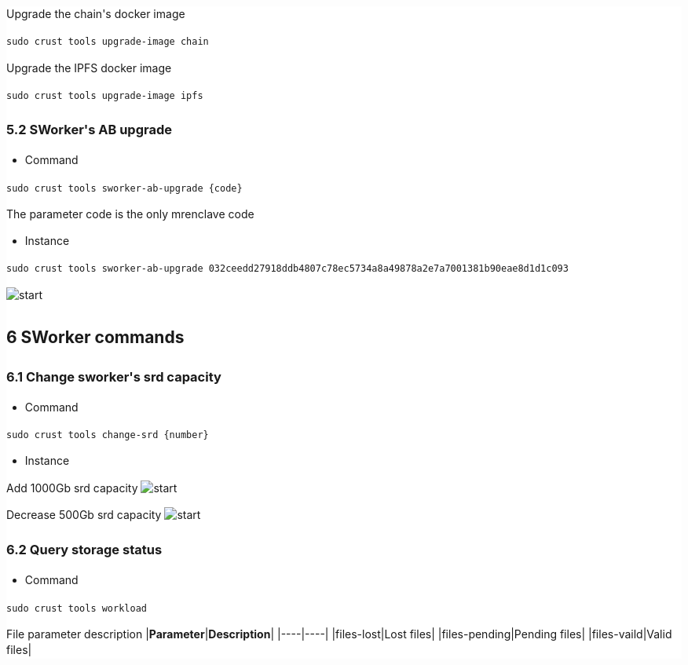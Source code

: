 Upgrade the chain's docker image
```shell
sudo crust tools upgrade-image chain
```

Upgrade the IPFS docker image
```shell
sudo crust tools upgrade-image ipfs
```

### 5.2 SWorker's AB upgrade

- Command
```shell
sudo crust tools sworker-ab-upgrade {code}
```
The parameter code is the only mrenclave code

- Instance
```shell
sudo crust tools sworker-ab-upgrade 032ceedd27918ddb4807c78ec5734a8a49878a2e7a7001381b90eae8d1d1c093
```
![start](assets/node/sworker-ab-upgrade.png)

## 6 SWorker commands

### 6.1 Change sworker's srd capacity
- Command
```shell
sudo crust tools change-srd {number}
```
- Instance

Add 1000Gb srd capacity
![start](assets/node/changeaddsrd.png)

Decrease 500Gb srd capacity
![start](assets/node/changedeletesrd.png)

### 6.2 Query storage status

- Command
```shell
sudo crust tools workload
```
File parameter description
|**Parameter**|**Description**|
|----|----|
|files-lost|Lost files|
|files-pending|Pending files|
|files-vaild|Valid files|
